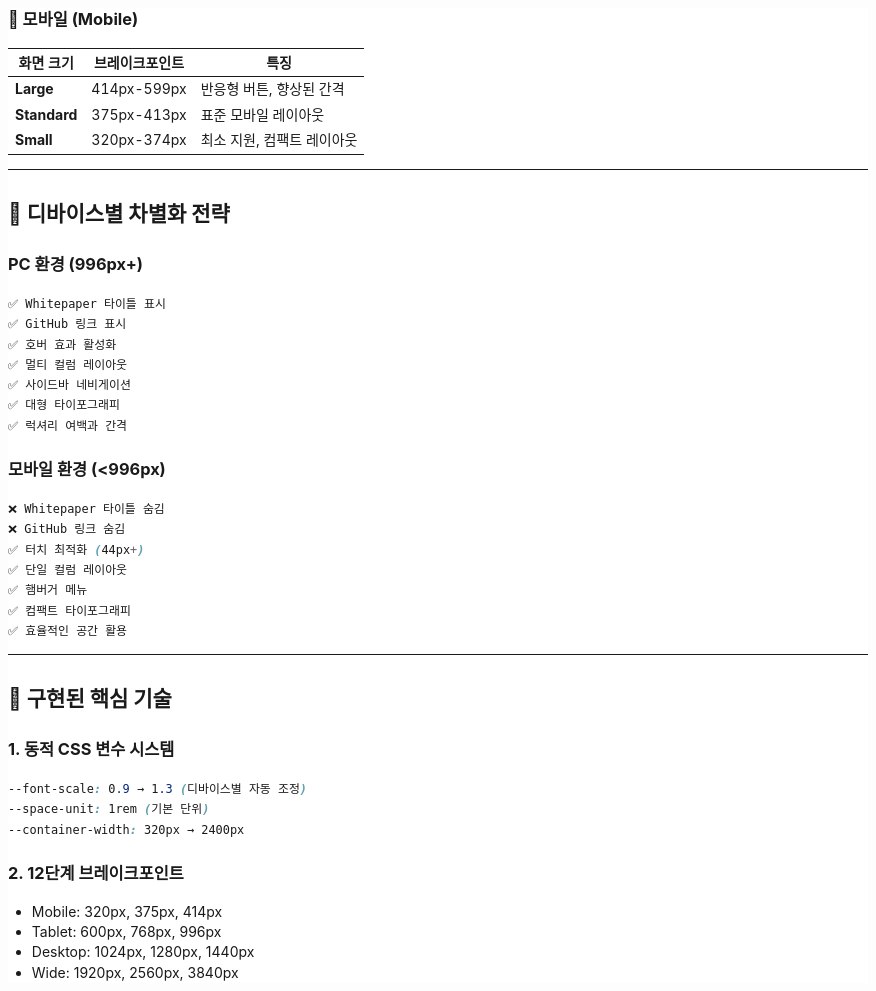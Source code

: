 ### 📱 모바일 (Mobile)
| 화면 크기 | 브레이크포인트 | 특징 |
|----------|--------------|------|
| **Large** | 414px-599px | 반응형 버튼, 향상된 간격 |
| **Standard** | 375px-413px | 표준 모바일 레이아웃 |
| **Small** | 320px-374px | 최소 지원, 컴팩트 레이아웃 |

---

## 🎨 디바이스별 차별화 전략

### PC 환경 (996px+)
```css
✅ Whitepaper 타이틀 표시
✅ GitHub 링크 표시
✅ 호버 효과 활성화
✅ 멀티 컬럼 레이아웃
✅ 사이드바 네비게이션
✅ 대형 타이포그래피
✅ 럭셔리 여백과 간격
```

### 모바일 환경 (<996px)
```css
❌ Whitepaper 타이틀 숨김
❌ GitHub 링크 숨김
✅ 터치 최적화 (44px+)
✅ 단일 컬럼 레이아웃
✅ 햄버거 메뉴
✅ 컴팩트 타이포그래피
✅ 효율적인 공간 활용
```

---

## 🔧 구현된 핵심 기술

### 1. 동적 CSS 변수 시스템
```css
--font-scale: 0.9 → 1.3 (디바이스별 자동 조정)
--space-unit: 1rem (기본 단위)
--container-width: 320px → 2400px
```

### 2. 12단계 브레이크포인트
- Mobile: 320px, 375px, 414px
- Tablet: 600px, 768px, 996px  
- Desktop: 1024px, 1280px, 1440px
- Wide: 1920px, 2560px, 3840px

